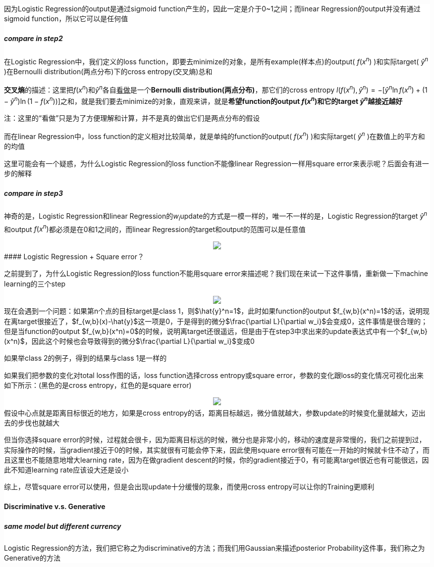 因为Logistic Regression的output是通过sigmoid function产生的，因此一定是介于0~1之间；而linear Regression的output并没有通过sigmoid function，所以它可以是任何值

##### compare in step2

在Logistic Regression中，我们定义的loss function，即要去minimize的对象，是所有example(样本点)的output( $f(x^n)$ )和实际target( $\hat{y}^n$ )在Bernoulli distribution(两点分布)下的cross entropy(交叉熵)总和

**交叉熵**的描述：这里把$f(x^n)$和$\hat{y}^n$各自<u>看做</u>是一个**Bernoulli distribution(两点分布)**，那它们的cross entropy $l(f(x^n),\hat{y}^n)=-[\hat{y}^n \ln f(x^n)+(1-\hat{y}^n) \ln (1-f(x^n))]$之和，就是我们要去minimize的对象，直观来讲，就是**希望function的output $f(x^n)$和它的target $\hat{y}^n$越接近越好**

注：这里的“看做”只是为了方便理解和计算，并不是真的做出它们是两点分布的假设

而在linear Regression中，loss function的定义相对比较简单，就是单纯的function的output( $f(x^n)$ )和实际target( $\hat{y}^n$ )在数值上的平方和的均值

这里可能会有一个疑惑，为什么Logistic Regression的loss function不能像linear Regression一样用square error来表示呢？后面会有进一步的解释

##### compare in step3

神奇的是，Logistic Regression和linear Regression的$w_i$update的方式是一模一样的，唯一不一样的是，Logistic Regression的target $\hat{y}^n$和output $f(x^n)$都必须是在0和1之间的，而linear Regression的target和output的范围可以是任意值

<center><img src="./img/logistic-linear-regression.png" width="60%;" /></center>
#### Logistic Regression + Square error？

之前提到了，为什么Logistic Regression的loss function不能用square error来描述呢？我们现在来试一下这件事情，重新做一下machine learning的三个step

<center><img src="./img/logistic-square.png" width="60%;" /></center>
现在会遇到一个问题：如果第n个点的目标target是class 1，则$\hat{y}^n=1$，此时如果function的output $f_{w,b}(x^n)=1$的话，说明现在离target很接近了，$f_{w,b}(x)-\hat{y}$这一项是0，于是得到的微分$\frac{\partial L}{\partial w_i}$会变成0，这件事情是很合理的；但是当function的output $f_{w,b}(x^n)=0$的时候，说明离target还很遥远，但是由于在step3中求出来的update表达式中有一个$f_{w,b}(x^n)$，因此这个时候也会导致得到的微分$\frac{\partial L}{\partial w_i}$变成0

如果举class 2的例子，得到的结果与class 1是一样的

如果我们把参数的变化对total loss作图的话，loss function选择cross entropy或square error，参数的变化跟loss的变化情况可视化出来如下所示：(黑色的是cross entropy，红色的是square error)

<center><img src="./img/cross-entropy-vs-square-error.png" width="60%;" /></center>
假设中心点就是距离目标很近的地方，如果是cross entropy的话，距离目标越远，微分值就越大，参数update的时候变化量就越大，迈出去的步伐也就越大

但当你选择square error的时候，过程就会很卡，因为距离目标远的时候，微分也是非常小的，移动的速度是非常慢的，我们之前提到过，实际操作的时候，当gradient接近于0的时候，其实就很有可能会停下来，因此使用square error很有可能在一开始的时候就卡住不动了，而且这里也不能随意地增大learning rate，因为在做gradient descent的时候，你的gradient接近于0，有可能离target很近也有可能很远，因此不知道learning rate应该设大还是设小

综上，尽管square error可以使用，但是会出现update十分缓慢的现象，而使用cross entropy可以让你的Training更顺利

#### Discriminative v.s. Generative

##### same model but different currency

Logistic Regression的方法，我们把它称之为discriminative的方法；而我们用Gaussian来描述posterior Probability这件事，我们称之为Generative的方法
